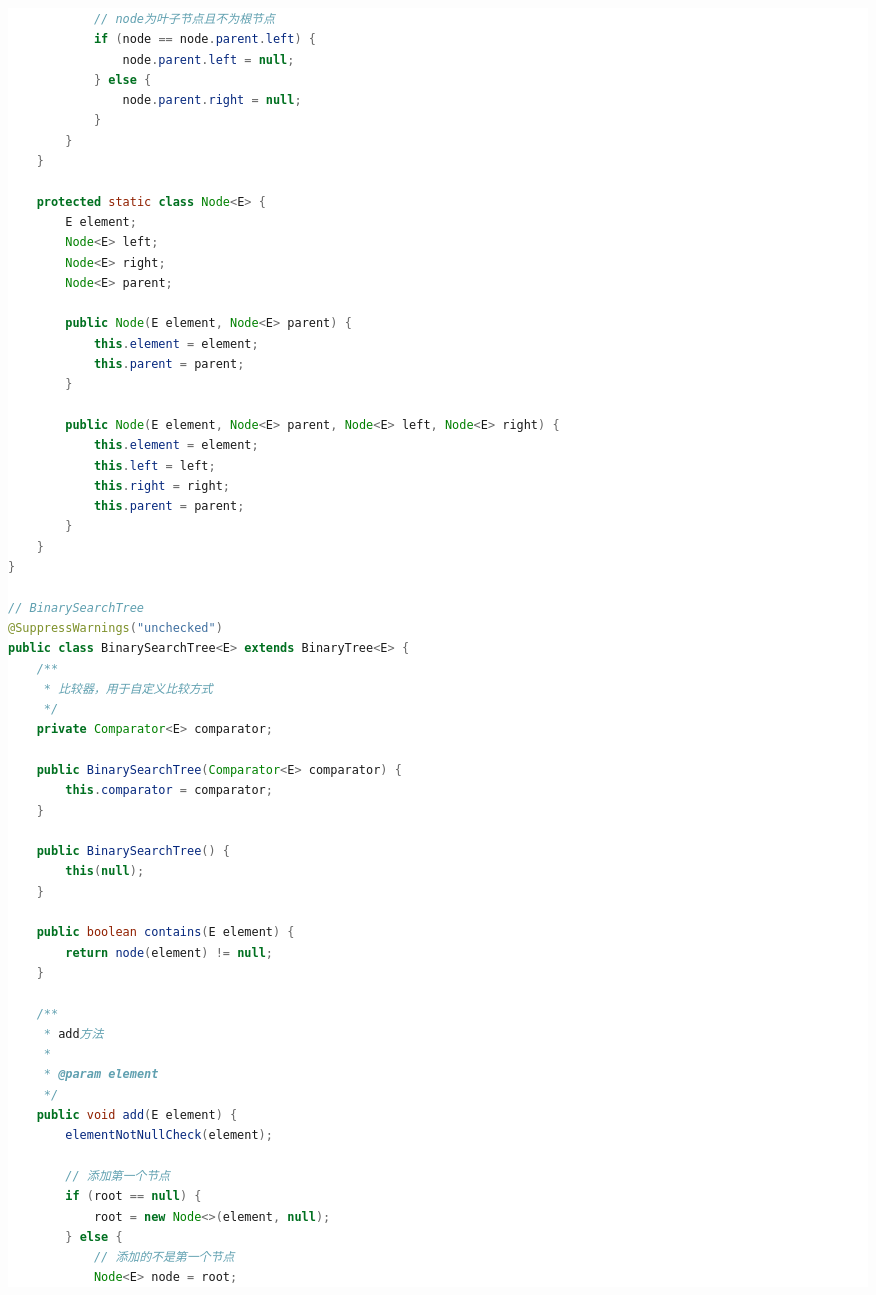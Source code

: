 ```java
            // node为叶子节点且不为根节点
            if (node == node.parent.left) {
                node.parent.left = null;
            } else {
                node.parent.right = null;
            }
        }
    }

    protected static class Node<E> {
        E element;
        Node<E> left;
        Node<E> right;
        Node<E> parent;

        public Node(E element, Node<E> parent) {
            this.element = element;
            this.parent = parent;
        }

        public Node(E element, Node<E> parent, Node<E> left, Node<E> right) {
            this.element = element;
            this.left = left;
            this.right = right;
            this.parent = parent;
        }
    }
}

// BinarySearchTree
@SuppressWarnings("unchecked")
public class BinarySearchTree<E> extends BinaryTree<E> {
    /**
     * 比较器，用于自定义比较方式
     */
    private Comparator<E> comparator;

    public BinarySearchTree(Comparator<E> comparator) {
        this.comparator = comparator;
    }

    public BinarySearchTree() {
        this(null);
    }

    public boolean contains(E element) {
        return node(element) != null;
    }

    /**
     * add方法
     *
     * @param element
     */
    public void add(E element) {
        elementNotNullCheck(element);

        // 添加第一个节点
        if (root == null) {
            root = new Node<>(element, null);
        } else {
            // 添加的不是第一个节点
            Node<E> node = root;
```
